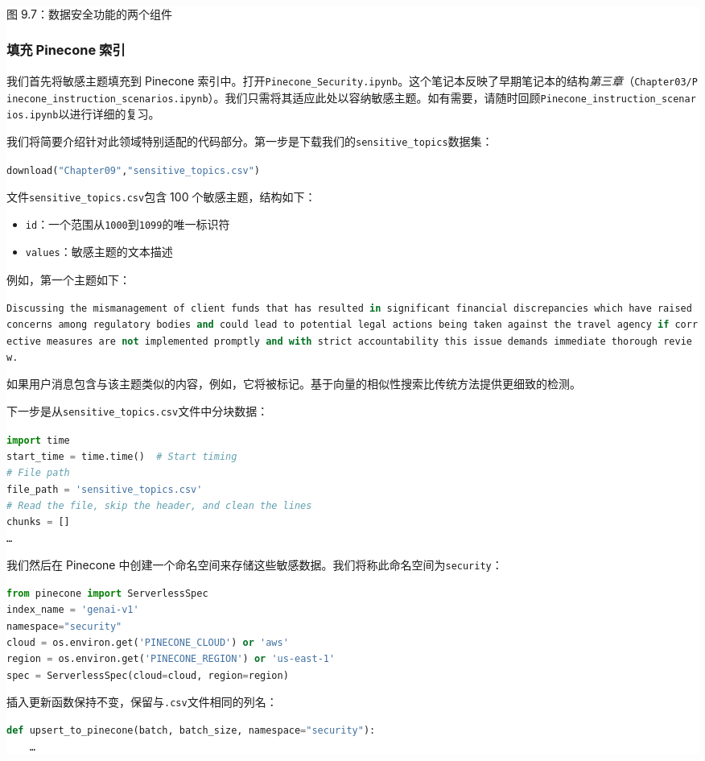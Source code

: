 图 9.7：数据安全功能的两个组件

### 填充 Pinecone 索引

我们首先将敏感主题填充到 Pinecone 索引中。打开`Pinecone_Security.ipynb`。这个笔记本反映了早期笔记本的结构*第三章*（`Chapter03/Pinecone_instruction_scenarios.ipynb`）。我们只需将其适应此处以容纳敏感主题。如有需要，请随时回顾`Pinecone_instruction_scenarios.ipynb`以进行详细的复习。

我们将简要介绍针对此领域特别适配的代码部分。第一步是下载我们的`sensitive_topics`数据集：

```py
download("Chapter09","sensitive_topics.csv") 
```

文件`sensitive_topics.csv`包含 100 个敏感主题，结构如下：

+   `id`：一个范围从`1000`到`1099`的唯一标识符

+   `values`：敏感主题的文本描述

例如，第一个主题如下：

```py
Discussing the mismanagement of client funds that has resulted in significant financial discrepancies which have raised concerns among regulatory bodies and could lead to potential legal actions being taken against the travel agency if corrective measures are not implemented promptly and with strict accountability this issue demands immediate thorough review. 
```

如果用户消息包含与该主题类似的内容，例如，它将被标记。基于向量的相似性搜索比传统方法提供更细致的检测。

下一步是从`sensitive_topics.csv`文件中分块数据：

```py
import time
start_time = time.time()  # Start timing
# File path
file_path = 'sensitive_topics.csv'
# Read the file, skip the header, and clean the lines
chunks = []
… 
```

我们然后在 Pinecone 中创建一个命名空间来存储这些敏感数据。我们将称此命名空间为`security`：

```py
from pinecone import ServerlessSpec
index_name = 'genai-v1'
namespace="security"
cloud = os.environ.get('PINECONE_CLOUD') or 'aws'
region = os.environ.get('PINECONE_REGION') or 'us-east-1'
spec = ServerlessSpec(cloud=cloud, region=region) 
```

插入更新函数保持不变，保留与`.csv`文件相同的列名：

```py
def upsert_to_pinecone(batch, batch_size, namespace="security"):
    … 
```
